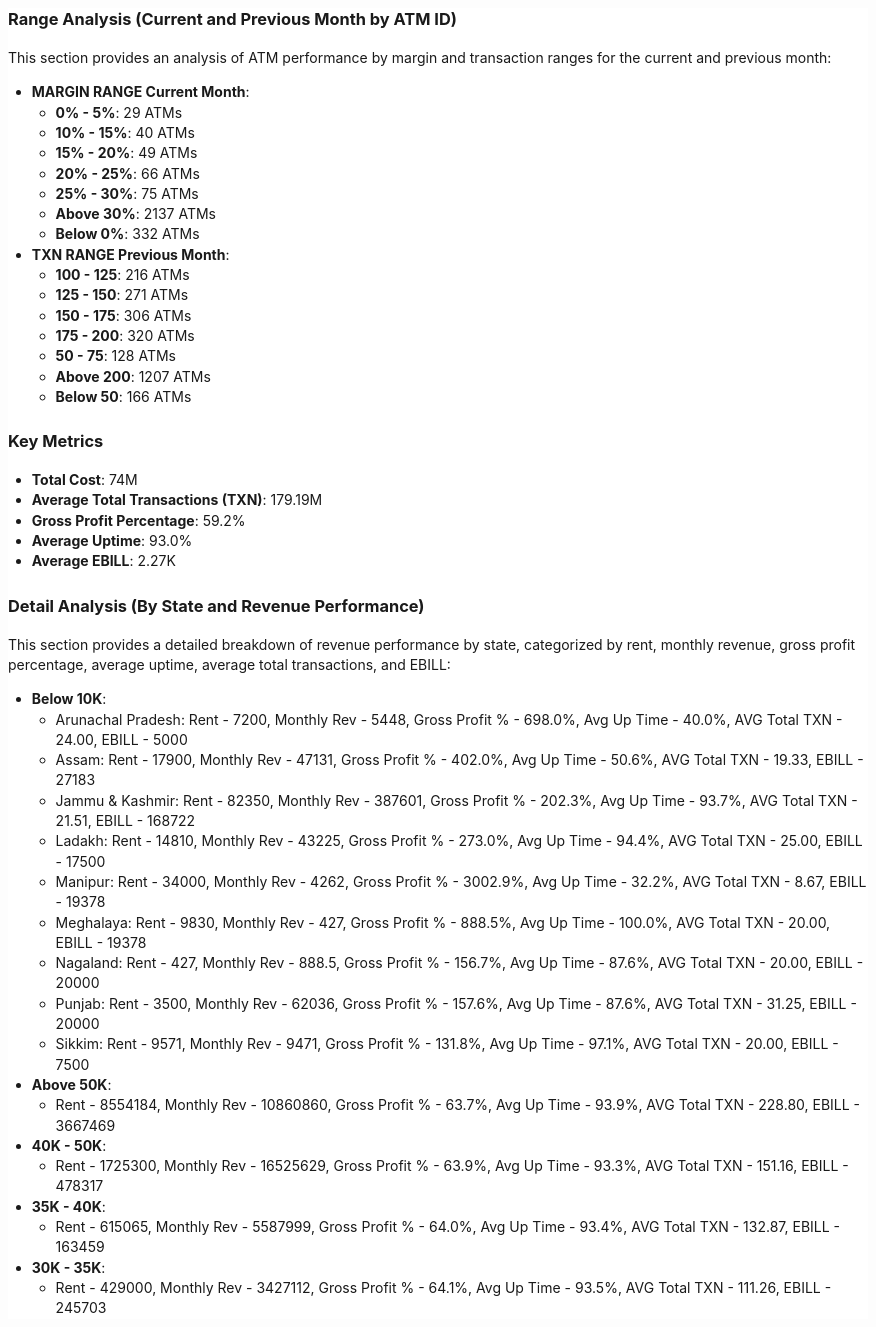 ### Range Analysis (Current and Previous Month by ATM ID)

This section provides an analysis of ATM performance by margin and transaction ranges for the current and previous month:
- **MARGIN RANGE Current Month**:
  - **0% - 5%**: 29 ATMs
  - **10% - 15%**: 40 ATMs
  - **15% - 20%**: 49 ATMs
  - **20% - 25%**: 66 ATMs
  - **25% - 30%**: 75 ATMs
  - **Above 30%**: 2137 ATMs
  - **Below 0%**: 332 ATMs
- **TXN RANGE Previous Month**:
  - **100 - 125**: 216 ATMs
  - **125 - 150**: 271 ATMs
  - **150 - 175**: 306 ATMs
  - **175 - 200**: 320 ATMs
  - **50 - 75**: 128 ATMs
  - **Above 200**: 1207 ATMs
  - **Below 50**: 166 ATMs

### Key Metrics

- **Total Cost**: 74M
- **Average Total Transactions (TXN)**: 179.19M
- **Gross Profit Percentage**: 59.2%
- **Average Uptime**: 93.0%
- **Average EBILL**: 2.27K

### Detail Analysis (By State and Revenue Performance)

This section provides a detailed breakdown of revenue performance by state, categorized by rent, monthly revenue, gross profit percentage, average uptime, average total transactions, and EBILL:
- **Below 10K**:
  - Arunachal Pradesh: Rent - 7200, Monthly Rev - 5448, Gross Profit % - 698.0%, Avg Up Time - 40.0%, AVG Total TXN - 24.00, EBILL - 5000
  - Assam: Rent - 17900, Monthly Rev - 47131, Gross Profit % - 402.0%, Avg Up Time - 50.6%, AVG Total TXN - 19.33, EBILL - 27183
  - Jammu & Kashmir: Rent - 82350, Monthly Rev - 387601, Gross Profit % - 202.3%, Avg Up Time - 93.7%, AVG Total TXN - 21.51, EBILL - 168722
  - Ladakh: Rent - 14810, Monthly Rev - 43225, Gross Profit % - 273.0%, Avg Up Time - 94.4%, AVG Total TXN - 25.00, EBILL - 17500
  - Manipur: Rent - 34000, Monthly Rev - 4262, Gross Profit % - 3002.9%, Avg Up Time - 32.2%, AVG Total TXN - 8.67, EBILL - 19378
  - Meghalaya: Rent - 9830, Monthly Rev - 427, Gross Profit % - 888.5%, Avg Up Time - 100.0%, AVG Total TXN - 20.00, EBILL - 19378
  - Nagaland: Rent - 427, Monthly Rev - 888.5, Gross Profit % - 156.7%, Avg Up Time - 87.6%, AVG Total TXN - 20.00, EBILL - 20000
  - Punjab: Rent - 3500, Monthly Rev - 62036, Gross Profit % - 157.6%, Avg Up Time - 87.6%, AVG Total TXN - 31.25, EBILL - 20000
  - Sikkim: Rent - 9571, Monthly Rev - 9471, Gross Profit % - 131.8%, Avg Up Time - 97.1%, AVG Total TXN - 20.00, EBILL - 7500
- **Above 50K**:
  - Rent - 8554184, Monthly Rev - 10860860, Gross Profit % - 63.7%, Avg Up Time - 93.9%, AVG Total TXN - 228.80, EBILL - 3667469
- **40K - 50K**:
  - Rent - 1725300, Monthly Rev - 16525629, Gross Profit % - 63.9%, Avg Up Time - 93.3%, AVG Total TXN - 151.16, EBILL - 478317
- **35K - 40K**:
  - Rent - 615065, Monthly Rev - 5587999, Gross Profit % - 64.0%, Avg Up Time - 93.4%, AVG Total TXN - 132.87, EBILL - 163459
- **30K - 35K**:
  - Rent - 429000, Monthly Rev - 3427112, Gross Profit % - 64.1%, Avg Up Time - 93.5%, AVG Total TXN - 111.26, EBILL - 245703